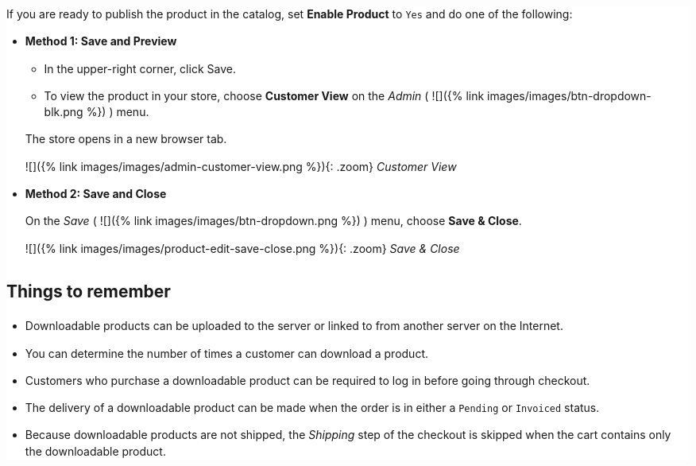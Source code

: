 If you are ready to publish the product in the catalog, set **Enable Product** to `Yes` and do one of the following:

- **Method 1: Save and Preview**

   - In the upper-right corner, click <span class="btn">Save</span>.

   - To view the product in your store, choose **Customer View** on the _Admin_ ( ![]({% link images/images/btn-dropdown-blk.png %}) ) menu.

   The store opens in a new browser tab.

   ![]({% link images/images/admin-customer-view.png %}){: .zoom}
   _Customer View_

- **Method 2: Save and Close**

   On the _Save_ ( ![]({% link images/images/btn-dropdown.png %}) ) menu, choose **Save & Close**.

   ![]({% link images/images/product-edit-save-close.png %}){: .zoom}
   _Save & Close_

## Things to remember

- Downloadable products can be uploaded to the server or linked to from another server on the Internet.

- You can determine the number of times a customer can download a product.

- Customers who purchase a downloadable product can be required to log in before going through checkout.

- The delivery of a downloadable product can be made when the order is in either a `Pending` or `Invoiced` status.

- Because downloadable products are not shipped, the _Shipping_ step of the checkout is skipped when the cart  contains only the downloadable product.
